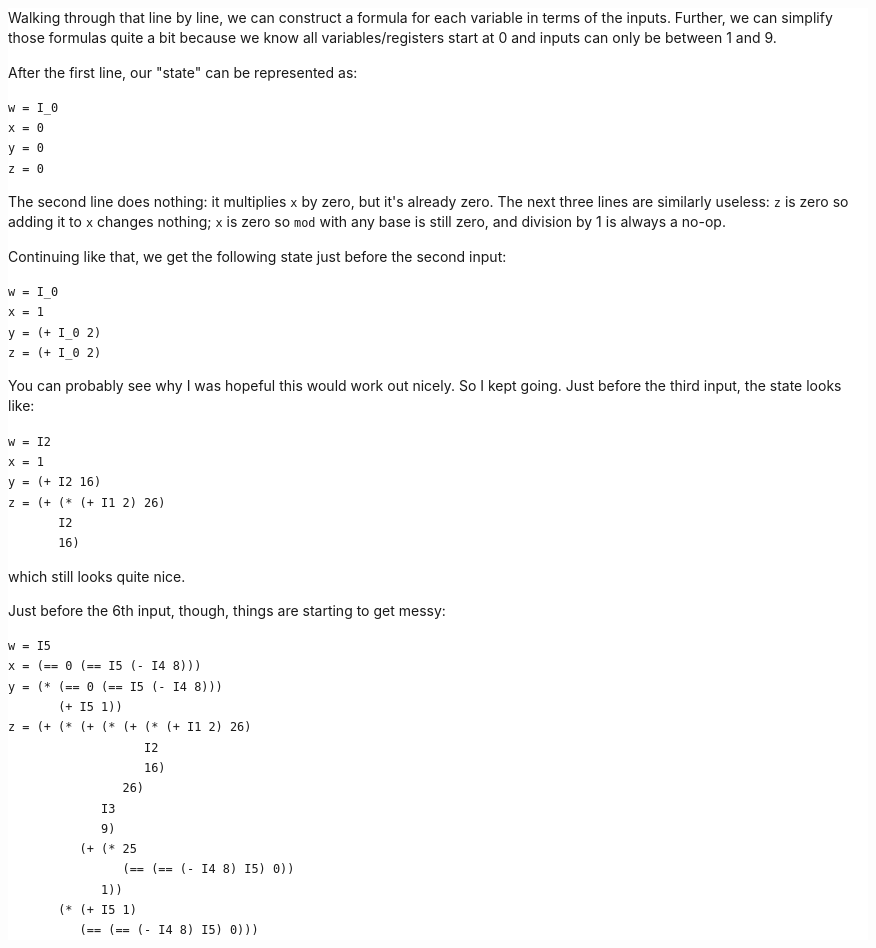 Walking through that line by line, we can construct a formula for each variable
in terms of the inputs. Further, we can simplify those formulas quite a bit
because we know all variables/registers start at 0 and inputs can only be
between 1 and 9.

After the first line, our "state" can be represented as:

```plaintext
w = I_0
x = 0
y = 0
z = 0
```

The second line does nothing: it multiplies `x` by zero, but it's already zero.
The next three lines are similarly useless: `z` is zero so adding it to `x`
changes nothing; `x` is zero so `mod` with any base is still zero, and division
by 1 is always a no-op.

Continuing like that, we get the following state just before the second input:

```plaintext
w = I_0
x = 1
y = (+ I_0 2)
z = (+ I_0 2)
```

You can probably see why I was hopeful this would work out nicely. So I kept
going. Just before the third input, the state looks like:

```plaintext
w = I2
x = 1
y = (+ I2 16)
z = (+ (* (+ I1 2) 26)
       I2
       16)
```

which still looks quite nice.

Just before the 6th input, though, things are starting to get messy:

```plaintext
w = I5
x = (== 0 (== I5 (- I4 8)))
y = (* (== 0 (== I5 (- I4 8)))
       (+ I5 1))
z = (+ (* (+ (* (+ (* (+ I1 2) 26)
                   I2
                   16)
                26)
             I3
             9)
          (+ (* 25
                (== (== (- I4 8) I5) 0))
             1))
       (* (+ I5 1)
          (== (== (- I4 8) I5) 0)))
```
